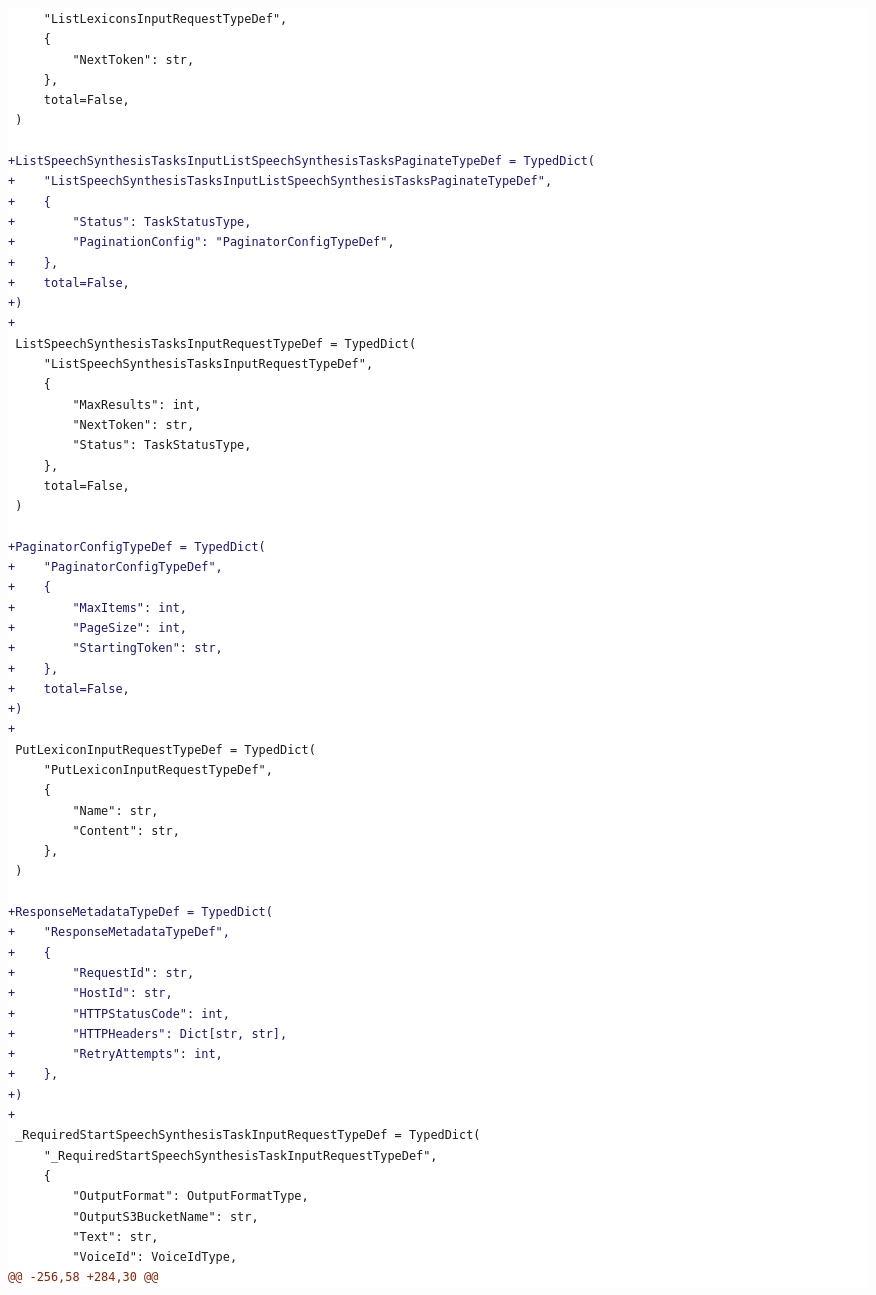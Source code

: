 ```diff
     "ListLexiconsInputRequestTypeDef",
     {
         "NextToken": str,
     },
     total=False,
 )
 
+ListSpeechSynthesisTasksInputListSpeechSynthesisTasksPaginateTypeDef = TypedDict(
+    "ListSpeechSynthesisTasksInputListSpeechSynthesisTasksPaginateTypeDef",
+    {
+        "Status": TaskStatusType,
+        "PaginationConfig": "PaginatorConfigTypeDef",
+    },
+    total=False,
+)
+
 ListSpeechSynthesisTasksInputRequestTypeDef = TypedDict(
     "ListSpeechSynthesisTasksInputRequestTypeDef",
     {
         "MaxResults": int,
         "NextToken": str,
         "Status": TaskStatusType,
     },
     total=False,
 )
 
+PaginatorConfigTypeDef = TypedDict(
+    "PaginatorConfigTypeDef",
+    {
+        "MaxItems": int,
+        "PageSize": int,
+        "StartingToken": str,
+    },
+    total=False,
+)
+
 PutLexiconInputRequestTypeDef = TypedDict(
     "PutLexiconInputRequestTypeDef",
     {
         "Name": str,
         "Content": str,
     },
 )
 
+ResponseMetadataTypeDef = TypedDict(
+    "ResponseMetadataTypeDef",
+    {
+        "RequestId": str,
+        "HostId": str,
+        "HTTPStatusCode": int,
+        "HTTPHeaders": Dict[str, str],
+        "RetryAttempts": int,
+    },
+)
+
 _RequiredStartSpeechSynthesisTaskInputRequestTypeDef = TypedDict(
     "_RequiredStartSpeechSynthesisTaskInputRequestTypeDef",
     {
         "OutputFormat": OutputFormatType,
         "OutputS3BucketName": str,
         "Text": str,
         "VoiceId": VoiceIdType,
@@ -256,58 +284,30 @@
```
